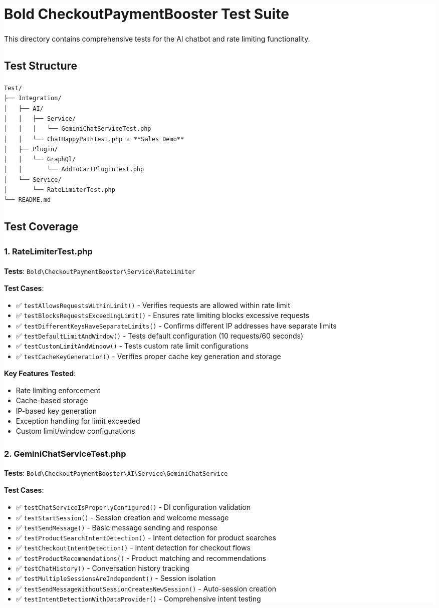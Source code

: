 # Bold CheckoutPaymentBooster Test Suite

This directory contains comprehensive tests for the AI chatbot and rate limiting functionality.

## Test Structure

```
Test/
├── Integration/
│   ├── AI/
│   │   ├── Service/
│   │   │   └── GeminiChatServiceTest.php
│   │   └── ChatHappyPathTest.php ⭐ **Sales Demo**
│   ├── Plugin/
│   │   └── GraphQl/
│   │       └── AddToCartPluginTest.php
│   └── Service/
│       └── RateLimiterTest.php
└── README.md
```

## Test Coverage

### 1. RateLimiterTest.php
**Tests**: `Bold\CheckoutPaymentBooster\Service\RateLimiter`

**Test Cases**:
- ✅ `testAllowsRequestsWithinLimit()` - Verifies requests are allowed within rate limit
- ✅ `testBlocksRequestsExceedingLimit()` - Ensures rate limiting blocks excessive requests
- ✅ `testDifferentKeysHaveSeparateLimits()` - Confirms different IP addresses have separate limits
- ✅ `testDefaultLimitAndWindow()` - Tests default configuration (10 requests/60 seconds)
- ✅ `testCustomLimitAndWindow()` - Tests custom rate limit configurations
- ✅ `testCacheKeyGeneration()` - Verifies proper cache key generation and storage

**Key Features Tested**:
- Rate limiting enforcement
- Cache-based storage
- IP-based key generation
- Exception handling for limit exceeded
- Custom limit/window configurations

### 2. GeminiChatServiceTest.php
**Tests**: `Bold\CheckoutPaymentBooster\AI\Service\GeminiChatService`

**Test Cases**:
- ✅ `testChatServiceIsProperlyConfigured()` - DI configuration validation
- ✅ `testStartSession()` - Session creation and welcome message
- ✅ `testSendMessage()` - Basic message sending and response
- ✅ `testProductSearchIntentDetection()` - Intent detection for product searches
- ✅ `testCheckoutIntentDetection()` - Intent detection for checkout flows
- ✅ `testProductRecommendations()` - Product matching and recommendations
- ✅ `testChatHistory()` - Conversation history tracking
- ✅ `testMultipleSessionsAreIndependent()` - Session isolation
- ✅ `testSendMessageWithoutSessionCreatesNewSession()` - Auto-session creation
- ✅ `testIntentDetectionWithDataProvider()` - Comprehensive intent testing
